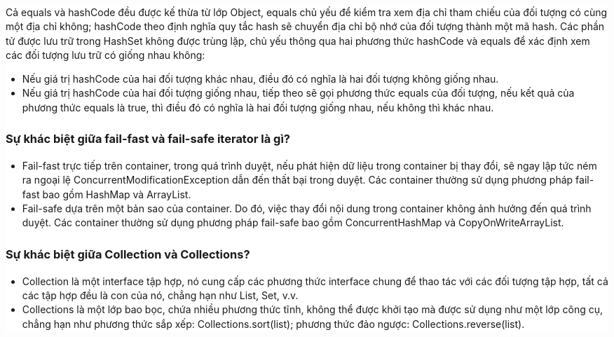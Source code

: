 Cả equals và hashCode đều được kế thừa từ lớp Object, equals chủ yếu để kiểm tra xem địa chỉ tham chiếu của đối tượng có cùng một địa chỉ không; hashCode theo định nghĩa quy tắc hash sẽ chuyển địa chỉ bộ nhớ của đối tượng thành một mã hash. Các phần tử được lưu trữ trong HashSet không được trùng lặp, chủ yếu thông qua hai phương thức hashCode và equals để xác định xem các đối tượng lưu trữ có giống nhau không:

- Nếu giá trị hashCode của hai đối tượng khác nhau, điều đó có nghĩa là hai đối tượng không giống nhau.
- Nếu giá trị hashCode của hai đối tượng giống nhau, tiếp theo sẽ gọi phương thức equals của đối tượng, nếu kết quả của phương thức equals là true, thì điều đó có nghĩa là hai đối tượng giống nhau, nếu không thì khác nhau.

### Sự khác biệt giữa fail-fast và fail-safe iterator là gì?

- Fail-fast trực tiếp trên container, trong quá trình duyệt, nếu phát hiện dữ liệu trong container bị thay đổi, sẽ ngay lập tức ném ra ngoại lệ ConcurrentModificationException dẫn đến thất bại trong duyệt. Các container thường sử dụng phương pháp fail-fast bao gồm HashMap và ArrayList.
- Fail-safe dựa trên một bản sao của container. Do đó, việc thay đổi nội dung trong container không ảnh hưởng đến quá trình duyệt. Các container thường sử dụng phương pháp fail-safe bao gồm ConcurrentHashMap và CopyOnWriteArrayList.

### Sự khác biệt giữa Collection và Collections?

- Collection là một interface tập hợp, nó cung cấp các phương thức interface chung để thao tác với các đối tượng tập hợp, tất cả các tập hợp đều là con của nó, chẳng hạn như List, Set, v.v.
- Collections là một lớp bao bọc, chứa nhiều phương thức tĩnh, không thể được khởi tạo mà được sử dụng như một lớp công cụ, chẳng hạn như phương thức sắp xếp: Collections.sort(list); phương thức đảo ngược: Collections.reverse(list).